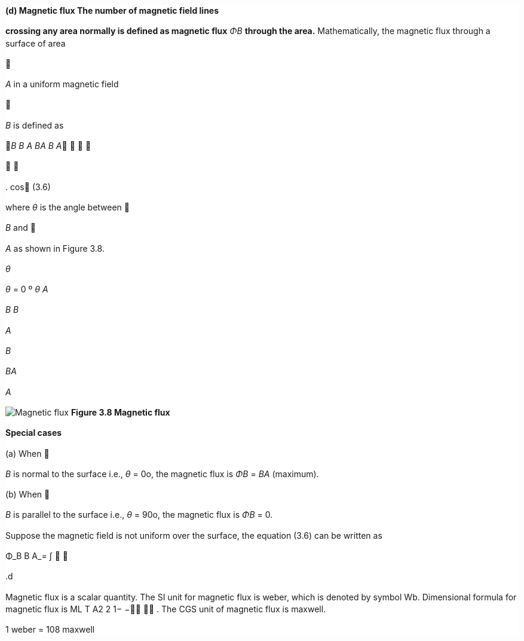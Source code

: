 **(d) Magnetic flux The number of magnetic field lines**

**crossing any area normally is defined as magnetic flux** _ΦB_ **through the area.** Mathematically, the magnetic flux through a surface of area



_A_ in a uniform magnetic field



_B_ is defined as

_B B A BA B A_   

 

. cos (3.6)

where _θ_ is the angle between 

_B_ and 

_A_ as shown in Figure 3.8.

_θ_

_θ_ = 0 º _θ A_

_B B_

_A_

_B_

_BA_

_A_

![Magnetic flux](3.8.png)
**Figure 3.8 Magnetic flux**  

**Special cases**

(a) When 

_B_ is normal to the surface i.e., _θ_ \= 0o, the magnetic flux is _ΦB_ = _BA_ (maximum).

(b) When 

_B_ is parallel to the surface i.e., _θ_ = 90o, the magnetic flux is _ΦB_ = 0.

Suppose the magnetic field is not uniform over the surface, the equation (3.6) can be written as

Φ_B B A_\= ∫  

.d

Magnetic flux is a scalar quantity. The SI unit for magnetic flux is weber, which is denoted by symbol Wb. Dimensional formula for magnetic flux is ML T A2 2 1− −  . The CGS unit of magnetic flux is maxwell.

1 weber = 108 maxwell

